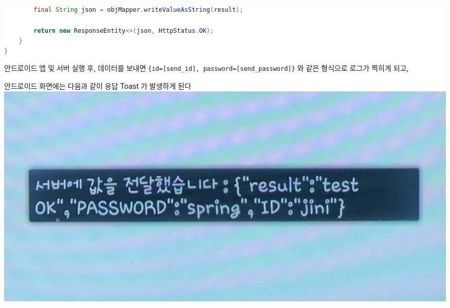 ```java
		final String json = objMapper.writeValueAsString(result);

		return new ResponseEntity<>(json, HttpStatus.OK);
	}
}
```

안드로이드 앱 및 서버 실행 후, 데이터를 보내면
`{id=[send_id], password=[send_password]}` 와 같은 형식으로 로그가 찍히게 되고,

안드로이드 화면에는 다음과 같이 응답 Toast 가 발생하게 된다
![img12](https://raw.githubusercontent.com/devilzCough/devilzCough.github.io/master/_posts/img/200612/img12.jpg)
